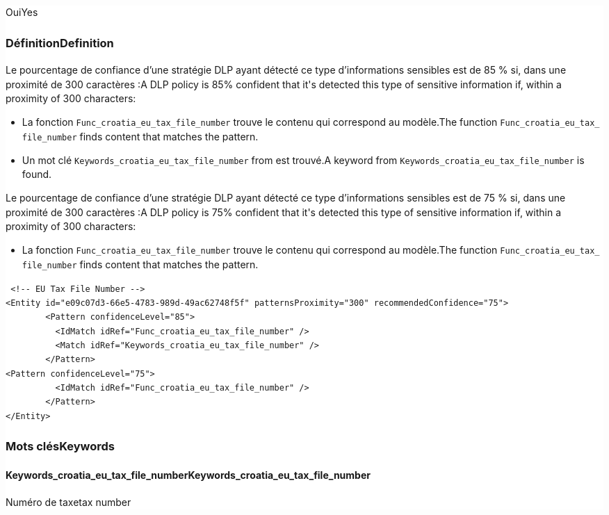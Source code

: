 <span data-ttu-id="c3b42-196">Oui</span><span class="sxs-lookup"><span data-stu-id="c3b42-196">Yes</span></span>
  
### <a name="definition"></a><span data-ttu-id="c3b42-197">Définition</span><span class="sxs-lookup"><span data-stu-id="c3b42-197">Definition</span></span>

<span data-ttu-id="c3b42-198">Le pourcentage de confiance d’une stratégie DLP ayant détecté ce type d’informations sensibles est de 85 % si, dans une proximité de 300 caractères :</span><span class="sxs-lookup"><span data-stu-id="c3b42-198">A DLP policy is 85% confident that it's detected this type of sensitive information if, within a proximity of 300 characters:</span></span>
  
- <span data-ttu-id="c3b42-199">La fonction `Func_croatia_eu_tax_file_number` trouve le contenu qui correspond au modèle.</span><span class="sxs-lookup"><span data-stu-id="c3b42-199">The function  `Func_croatia_eu_tax_file_number` finds content that matches the pattern.</span></span> 
    
- <span data-ttu-id="c3b42-200">Un mot clé `Keywords_croatia_eu_tax_file_number` from est trouvé.</span><span class="sxs-lookup"><span data-stu-id="c3b42-200">A keyword from  `Keywords_croatia_eu_tax_file_number` is found.</span></span> 
    
<span data-ttu-id="c3b42-201">Le pourcentage de confiance d’une stratégie DLP ayant détecté ce type d’informations sensibles est de 75 % si, dans une proximité de 300 caractères :</span><span class="sxs-lookup"><span data-stu-id="c3b42-201">A DLP policy is 75% confident that it's detected this type of sensitive information if, within a proximity of 300 characters:</span></span>
  
- <span data-ttu-id="c3b42-202">La fonction `Func_croatia_eu_tax_file_number` trouve le contenu qui correspond au modèle.</span><span class="sxs-lookup"><span data-stu-id="c3b42-202">The function  `Func_croatia_eu_tax_file_number` finds content that matches the pattern.</span></span> 
    
```
 <!-- EU Tax File Number -->
<Entity id="e09c07d3-66e5-4783-989d-49ac62748f5f" patternsProximity="300" recommendedConfidence="75">
        <Pattern confidenceLevel="85">
          <IdMatch idRef="Func_croatia_eu_tax_file_number" />
          <Match idRef="Keywords_croatia_eu_tax_file_number" />
        </Pattern>
<Pattern confidenceLevel="75">
          <IdMatch idRef="Func_croatia_eu_tax_file_number" />
        </Pattern>
</Entity>
```

### <a name="keywords"></a><span data-ttu-id="c3b42-203">Mots clés</span><span class="sxs-lookup"><span data-stu-id="c3b42-203">Keywords</span></span>

#### <a name="keywordscroatiaeutaxfilenumber"></a><span data-ttu-id="c3b42-204">Keywords_croatia_eu_tax_file_number</span><span class="sxs-lookup"><span data-stu-id="c3b42-204">Keywords_croatia_eu_tax_file_number</span></span>

<span data-ttu-id="c3b42-205">Numéro de taxe</span><span class="sxs-lookup"><span data-stu-id="c3b42-205">tax number</span></span>
  